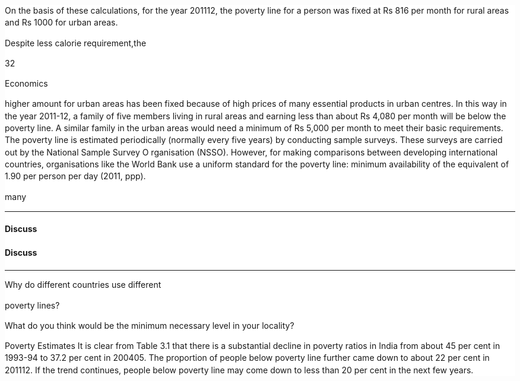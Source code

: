 On the basis of these calculations, for
the year 201112, the poverty line for a
person was fixed at Rs 816 per month for
rural areas and Rs 1000 for urban areas.

Despite less calorie requirement,the

32

Economics

higher amount for urban areas has been
fixed because of high prices of many
essential products in urban centres. In
this way in the year 2011-12, a family of
five members living in rural areas and
earning less than about Rs 4,080 per
month will be below the poverty line. A
similar family in the urban areas would
need a minimum of Rs 5,000 per month
to meet their basic requirements. The
poverty line is estimated periodically
(normally every five years) by conducting
sample surveys. These surveys are
carried out by the National Sample Survey
O rganisation (NSSO). However, for
making comparisons between developing
international
countries,
organisations like the World Bank use a
uniform standard for the poverty line:
minimum availability of the equivalent of
1.90 per person per day (2011, ppp).

many

---
#### Discuss
#### Discuss

---

Why do different countries use different

poverty lines?

What do you think would be the
minimum necessary level in your
locality?

Poverty Estimates
It is clear from Table 3.1 that there is a
substantial decline in poverty ratios in
India from about 45 per cent in 1993-94
to 37.2 per cent in 200405. The
proportion of people below poverty line
further came down to about 22 per cent
in 201112. If the trend continues, people
below poverty line may come down to less
than 20 per cent in the next few years.
